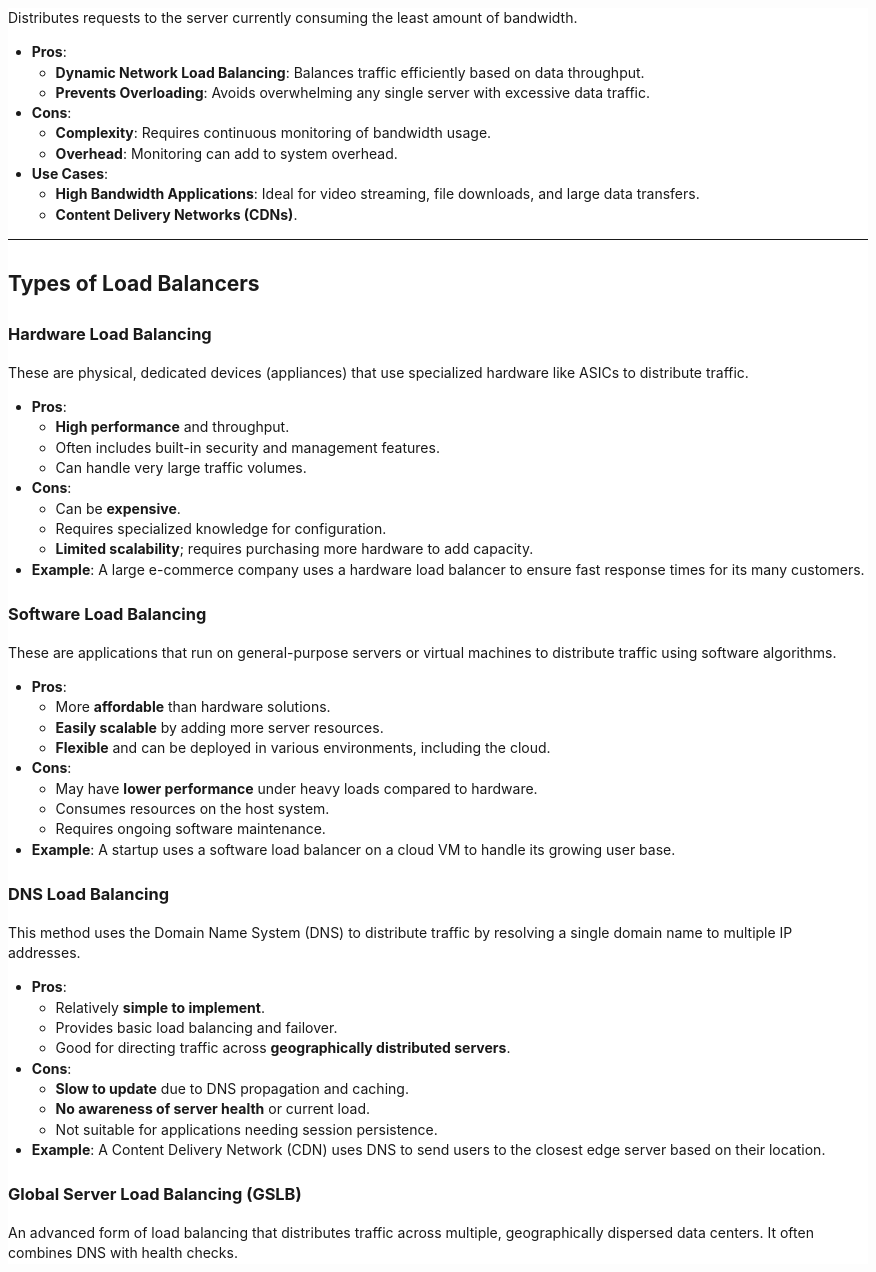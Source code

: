 Distributes requests to the server currently consuming the least amount of bandwidth.
- **Pros**:
    - **Dynamic Network Load Balancing**: Balances traffic efficiently based on data throughput.
    - **Prevents Overloading**: Avoids overwhelming any single server with excessive data traffic.
- **Cons**:
    - **Complexity**: Requires continuous monitoring of bandwidth usage.
    - **Overhead**: Monitoring can add to system overhead.
- **Use Cases**:
    - **High Bandwidth Applications**: Ideal for video streaming, file downloads, and large data transfers.
    - **Content Delivery Networks (CDNs)**.
---
## Types of Load Balancers
### Hardware Load Balancing
These are physical, dedicated devices (appliances) that use specialized hardware like ASICs to distribute traffic.
- **Pros**:
    - **High performance** and throughput.
    - Often includes built-in security and management features.
    - Can handle very large traffic volumes.
- **Cons**:
	- Can be **expensive**.
    - Requires specialized knowledge for configuration.
    - **Limited scalability**; requires purchasing more hardware to add capacity.
- **Example**: A large e-commerce company uses a hardware load balancer to ensure fast response times for its many customers.
### Software Load Balancing
These are applications that run on general-purpose servers or virtual machines to distribute traffic using software algorithms.
- **Pros**:
    - More **affordable** than hardware solutions.
    - **Easily scalable** by adding more server resources.
    - **Flexible** and can be deployed in various environments, including the cloud.
- **Cons**:
    - May have **lower performance** under heavy loads compared to hardware.
    - Consumes resources on the host system.
    - Requires ongoing software maintenance.
- **Example**: A startup uses a software load balancer on a cloud VM to handle its growing user base.
### DNS Load Balancing
This method uses the Domain Name System (DNS) to distribute traffic by resolving a single domain name to multiple IP addresses.
- **Pros**:
    - Relatively **simple to implement**.
    - Provides basic load balancing and failover.
    - Good for directing traffic across **geographically distributed servers**.
- **Cons**:
    - **Slow to update** due to DNS propagation and caching.
    - **No awareness of server health** or current load.
    - Not suitable for applications needing session persistence.
- **Example**: A Content Delivery Network (CDN) uses DNS to send users to the closest edge server based on their location.
### Global Server Load Balancing (GSLB)
An advanced form of load balancing that distributes traffic across multiple, geographically dispersed data centers. It often combines DNS with health checks.
